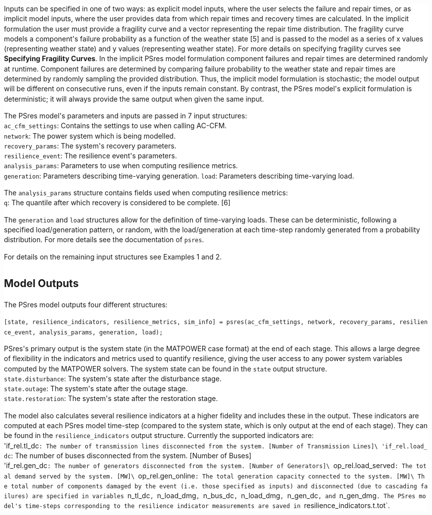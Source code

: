 Inputs can be specified in one of two ways: as explicit model inputs, where the user selects the failure and repair times, or as implicit model inputs, where the user provides data from which repair times and recovery times are calculated. In the implicit formulation the user must provide a fragility curve and a vector representing the repair time distribution. The fragility curve models a component's failure probability as a function of the weather state [5] and is passed to the model as a series of x values (representing weather state) and y values (representing weather state). For more details on specifying fragility curves see **Specifying Fragility Curves**. In the implicit PSres model formulation component failures and repair times are determined randomly at runtime. Component failures are determined by comparing failure probability to the weather state and repair times are determined by randomly sampling the provided distribution. Thus, the implicit model formulation is stochastic; the model output will be different on consecutive runs, even if the inputs remain constant. By contrast, the PSres model's explicit formulation is deterministic; it will always provide the same output when given the same input. 

The PSres model's parameters and inputs are passed in 7 input structures:\
`ac_cfm_settings`: Contains the settings to use when calling AC-CFM.\
`network`: The power system which is being modelled.\
`recovery_params`: The system's recovery parameters.\
`resilience_event`: The resilience event's parameters.\
`analysis_params`: Parameters to use when computing resilience metrics.\
`generation`: Parameters describing time-varying generation.
`load`: Parameters describing time-varying load.

The `analysis_params` structure contains fields used when computing resilience metrics:\
`q`: The quantile after which recovery is considered to be complete. [6]

The `generation` and `load` structures allow for the definition of time-varying loads. These can be deterministic, following a specified load/generation pattern, or random, with the load/generation at each time-step randomly generated from a probability distribution. For more details see the documentation of `psres`.

For details on the remaining input structures see Examples 1 and 2.

## Model Outputs
The PSres model outputs four different structures:
```
[state, resilience_indicators, resilience_metrics, sim_info] = psres(ac_cfm_settings, network, recovery_params, resilience_event, analysis_params, generation, load);
```
PSres's primary output is the system state (in the MATPOWER case format) at the end of each stage. This allows a large degree of flexibility in the indicators and metrics used to quantify resilience, giving the user access to any power system variables computed by the MATPOWER solvers. The system state can be found in the `state` output structure.\
`state.disturbance`: The system's state after the disturbance stage.\
`state.outage`: The system's state after the outage stage.\
`state.restoration`: The system's state after the restoration stage.

The model also calculates several resilience indicators at a higher fidelity and includes these in the output. These indicators are computed at each PSres model time-step (compared to the system state, which is only output at the end of each stage). They can be found in the `resilience_indicators` output structure. Currently the supported indicators are:\
'if_rel.tl_dc`: The number of transmission lines disconnected from the system. [Number of Transmission Lines]\
'if_rel.load_dc`: The number of buses disconnected from the system. [Number of Buses]\
'if_rel.gen_dc`: The number of generators disconnected from the system. [Number of Generators]\
`op_rel.load_served`: The total demand served by the system. [MW]\
`op_rel.gen_online`: The total generation capacity connected to the system. [MW]\
The total number of components damaged by the event (i.e. those specified as inputs) and disconnected (due to cascading failures) are specified in variables `n_tl_dc`, `n_load_dmg`, `n_bus_dc`, `n_load_dmg`, `n_gen_dc`, and `n_gen_dmg`. The PSres model's time-steps corresponding to the resilience indicator measurements are saved in `resilience_indicators.t.tot`.
